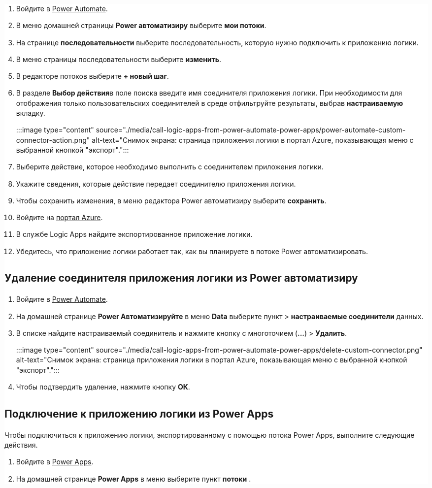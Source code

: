1. Войдите в [Power Automate](https://flow.microsoft.com).

1. В меню домашней страницы **Power автоматизиру** выберите **мои потоки**.

1. На странице **последовательности** выберите последовательность, которую нужно подключить к приложению логики.

1. В меню страницы последовательности выберите **изменить**.

1. В редакторе потоков выберите **&#43; новый шаг**.

1. В разделе **Выбор действия**в поле поиска введите имя соединителя приложения логики. При необходимости для отображения только пользовательских соединителей в среде отфильтруйте результаты, выбрав **настраиваемую** вкладку.

    :::image type="content" source="./media/call-logic-apps-from-power-automate-power-apps/power-automate-custom-connector-action.png" alt-text="Снимок экрана: страница приложения логики в портал Azure, показывающая меню с выбранной кнопкой &quot;экспорт&quot;.":::

1. Выберите действие, которое необходимо выполнить с соединителем приложения логики. 

1. Укажите сведения, которые действие передает соединителю приложения логики.

1. Чтобы сохранить изменения, в меню редактора Power автоматизиру выберите **сохранить**.

1. Войдите на [портал Azure](https://portal.azure.com).

1. В службе Logic Apps найдите экспортированное приложение логики.

1. Убедитесь, что приложение логики работает так, как вы планируете в потоке Power автоматизировать.

## <a name="delete-logic-app-connector-from-power-automate"></a>Удаление соединителя приложения логики из Power автоматизиру

1. Войдите в [Power Automate](https://flow.microsoft.com).

1. На домашней странице **Power Автоматизируйте** в меню **Data** выберите пункт &gt; **настраиваемые соединители** данных.

1. В списке найдите настраиваемый соединитель и нажмите кнопку с многоточием (**...**) &gt; **Удалить**.

    :::image type="content" source="./media/call-logic-apps-from-power-automate-power-apps/delete-custom-connector.png" alt-text="Снимок экрана: страница приложения логики в портал Azure, показывающая меню с выбранной кнопкой &quot;экспорт&quot;.":::

1. Чтобы подтвердить удаление, нажмите кнопку **ОК**.

## <a name="connect-to-your-logic-app-from-power-apps"></a>Подключение к приложению логики из Power Apps

Чтобы подключиться к приложению логики, экспортированному с помощью потока Power Apps, выполните следующие действия.

1. Войдите в [Power Apps](https://powerapps.microsoft.com/).

1. На домашней странице **Power Apps** в меню выберите пункт **потоки** .
